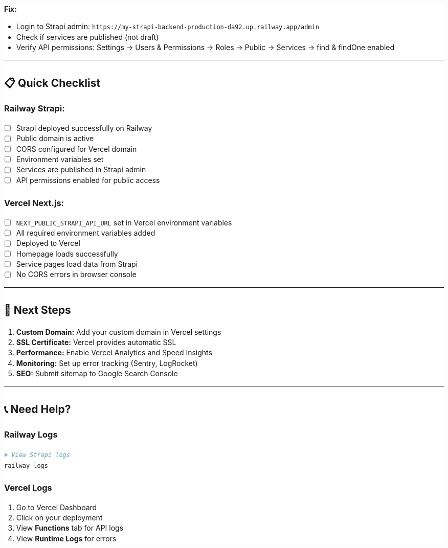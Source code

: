 **Fix:**
- Login to Strapi admin: `https://my-strapi-backend-production-da92.up.railway.app/admin`
- Check if services are published (not draft)
- Verify API permissions: Settings → Users & Permissions → Roles → Public → Services → find & findOne enabled

---

## 📋 Quick Checklist

### Railway Strapi:
- [ ] Strapi deployed successfully on Railway
- [ ] Public domain is active
- [ ] CORS configured for Vercel domain
- [ ] Environment variables set
- [ ] Services are published in Strapi admin
- [ ] API permissions enabled for public access

### Vercel Next.js:
- [ ] `NEXT_PUBLIC_STRAPI_API_URL` set in Vercel environment variables
- [ ] All required environment variables added
- [ ] Deployed to Vercel
- [ ] Homepage loads successfully
- [ ] Service pages load data from Strapi
- [ ] No CORS errors in browser console

---

## 🚀 Next Steps

1. **Custom Domain:** Add your custom domain in Vercel settings
2. **SSL Certificate:** Vercel provides automatic SSL
3. **Performance:** Enable Vercel Analytics and Speed Insights
4. **Monitoring:** Set up error tracking (Sentry, LogRocket)
5. **SEO:** Submit sitemap to Google Search Console

---

## 📞 Need Help?

### Railway Logs
```bash
# View Strapi logs
railway logs
```

### Vercel Logs
1. Go to Vercel Dashboard
2. Click on your deployment
3. View **Functions** tab for API logs
4. View **Runtime Logs** for errors
